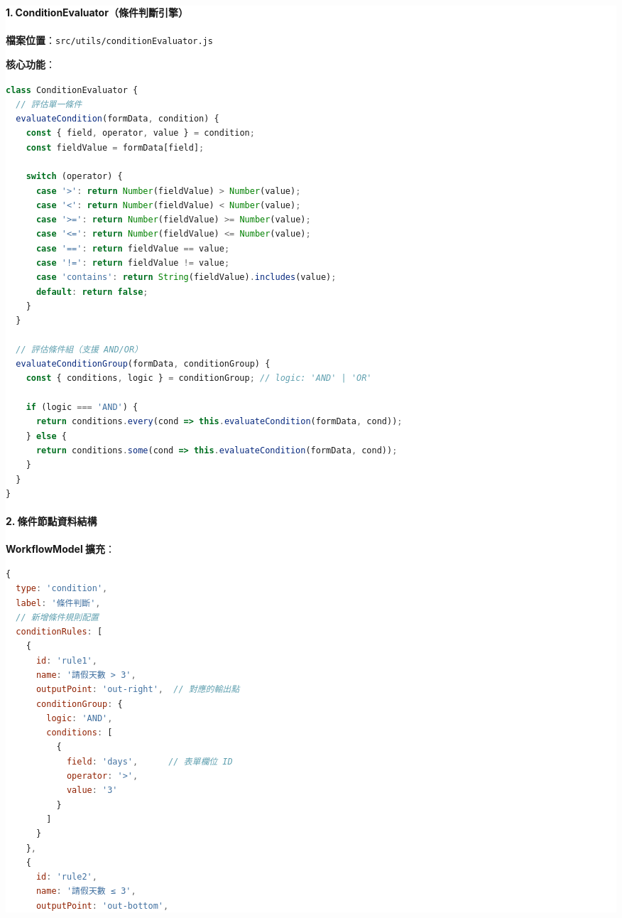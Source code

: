 #### 1. ConditionEvaluator（條件判斷引擎）

**檔案位置**：`src/utils/conditionEvaluator.js`

**核心功能**：
```javascript
class ConditionEvaluator {
  // 評估單一條件
  evaluateCondition(formData, condition) {
    const { field, operator, value } = condition;
    const fieldValue = formData[field];

    switch (operator) {
      case '>': return Number(fieldValue) > Number(value);
      case '<': return Number(fieldValue) < Number(value);
      case '>=': return Number(fieldValue) >= Number(value);
      case '<=': return Number(fieldValue) <= Number(value);
      case '==': return fieldValue == value;
      case '!=': return fieldValue != value;
      case 'contains': return String(fieldValue).includes(value);
      default: return false;
    }
  }

  // 評估條件組（支援 AND/OR）
  evaluateConditionGroup(formData, conditionGroup) {
    const { conditions, logic } = conditionGroup; // logic: 'AND' | 'OR'

    if (logic === 'AND') {
      return conditions.every(cond => this.evaluateCondition(formData, cond));
    } else {
      return conditions.some(cond => this.evaluateCondition(formData, cond));
    }
  }
}
```

#### 2. 條件節點資料結構

**WorkflowModel 擴充**：
```javascript
{
  type: 'condition',
  label: '條件判斷',
  // 新增條件規則配置
  conditionRules: [
    {
      id: 'rule1',
      name: '請假天數 > 3',
      outputPoint: 'out-right',  // 對應的輸出點
      conditionGroup: {
        logic: 'AND',
        conditions: [
          {
            field: 'days',      // 表單欄位 ID
            operator: '>',
            value: '3'
          }
        ]
      }
    },
    {
      id: 'rule2',
      name: '請假天數 ≤ 3',
      outputPoint: 'out-bottom',
```
